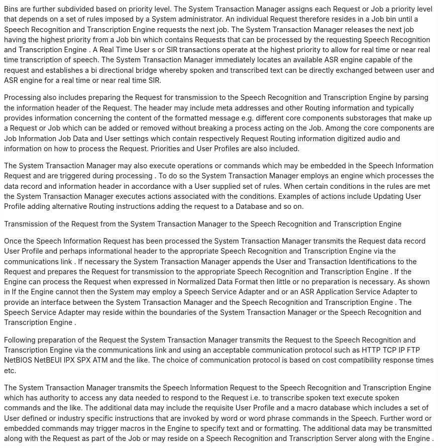 Bins are further subdivided based on priority level. The System Transaction Manager assigns each Request or Job a priority level that depends on a set of rules imposed by a System administrator. An individual Request therefore resides in a Job bin until a Speech Recognition and Transcription Engine requests the next job. The System Transaction Manager releases the next job having the highest priority from a Job bin which contains Requests that can be processed by the requesting Speech Recognition and Transcription Engine . A Real Time User s or SIR transactions operate at the highest priority to allow for real time or near real time transcription of speech. The System Transaction Manager immediately locates an available ASR engine capable of the request and establishes a bi directional bridge whereby spoken and transcribed text can be directly exchanged between user and ASR engine for a real time or near real time SIR.

Processing also includes preparing the Request for transmission to the Speech Recognition and Transcription Engine by parsing the information header of the Request. The header may include meta addresses and other Routing information and typically provides information concerning the content of the formatted message e.g. different core components substorages that make up a Request or Job which can be added or removed without breaking a process acting on the Job. Among the core components are Job Information Job Data and User settings which contain respectively Request Routing information digitized audio and information on how to process the Request. Priorities and User Profiles are also included.

The System Transaction Manager may also execute operations or commands which may be embedded in the Speech Information Request and are triggered during processing . To do so the System Transaction Manager employs an engine which processes the data record and information header in accordance with a User supplied set of rules. When certain conditions in the rules are met the System Transaction Manager executes actions associated with the conditions. Examples of actions include Updating User Profile adding alternative Routing instructions adding the request to a Database and so on.

Transmission of the Request from the System Transaction Manager to the Speech Recognition and Transcription Engine

Once the Speech Information Request has been processed the System Transaction Manager transmits the Request data record User Profile and perhaps informational header to the appropriate Speech Recognition and Transcription Engine via the communications link . If necessary the System Transaction Manager appends the User and Transaction Identifications to the Request and prepares the Request for transmission to the appropriate Speech Recognition and Transcription Engine . If the Engine can process the Request when expressed in Normalized Data Format then little or no preparation is necessary. As shown in If the Engine cannot then the System may employ a Speech Service Adapter and or an ASR Application Service Adapter to provide an interface between the System Transaction Manager and the Speech Recognition and Transcription Engine . The Speech Service Adapter may reside within the boundaries of the System Transaction Manager or the Speech Recognition and Transcription Engine .

Following preparation of the Request the System Transaction Manager transmits the Request to the Speech Recognition and Transcription Engine via the communications link and using an acceptable communication protocol such as HTTP TCP IP FTP NetBIOS NetBEUI IPX SPX ATM and the like. The choice of communication protocol is based on cost compatibility response times etc.

The System Transaction Manager transmits the Speech Information Request to the Speech Recognition and Transcription Engine which has authority to access any data needed to respond to the Request i.e. to transcribe spoken text execute spoken commands and the like. The additional data may include the requisite User Profile and a macro database which includes a set of User defined or industry specific instructions that are invoked by word or word phrase commands in the Speech. Further word or embedded commands may trigger macros in the Engine to specify text and or formatting. The additional data may be transmitted along with the Request as part of the Job or may reside on a Speech Recognition and Transcription Server along with the Engine .
